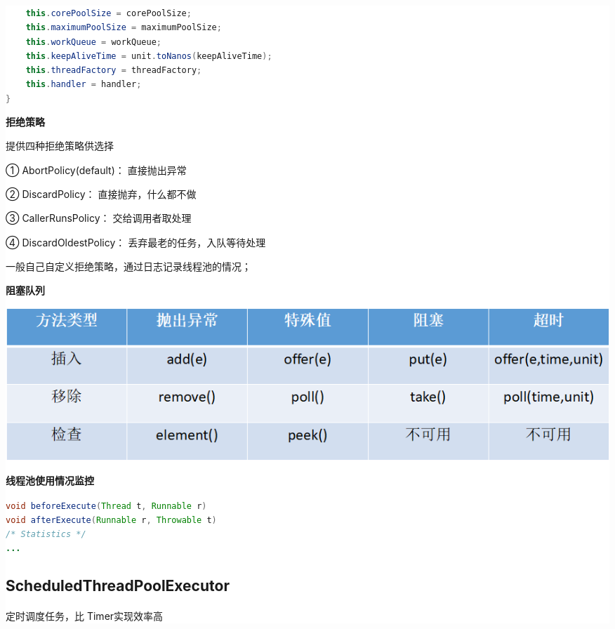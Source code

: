 ```java
    this.corePoolSize = corePoolSize;
    this.maximumPoolSize = maximumPoolSize;
    this.workQueue = workQueue;
    this.keepAliveTime = unit.toNanos(keepAliveTime);
    this.threadFactory = threadFactory;
    this.handler = handler;
}
```



**拒绝策略**

提供四种拒绝策略供选择

① AbortPolicy(default)： 直接抛出异常

② DiscardPolicy： 直接抛弃，什么都不做

③ CallerRunsPolicy： 交给调用者取处理

④ DiscardOldestPolicy： 丢弃最老的任务，入队等待处理

一般自己自定义拒绝策略，通过日志记录线程池的情况；



**阻塞队列**

![1553499807030](assets/1553499807030.png)

**线程池使用情况监控**

```java
void beforeExecute(Thread t, Runnable r)
void afterExecute(Runnable r, Throwable t)
/* Statistics */
...
```





## ScheduledThreadPoolExecutor

定时调度任务，比 Timer实现效率高
